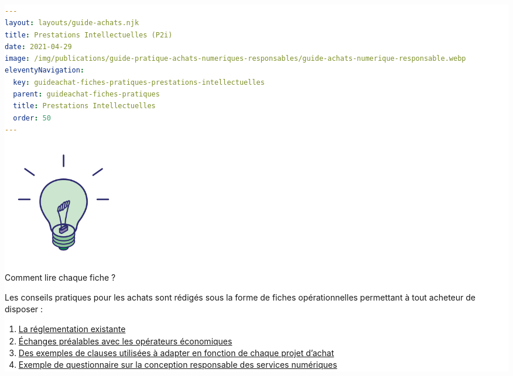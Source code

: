 ```yaml
---
layout: layouts/guide-achats.njk
title: Prestations Intellectuelles (P2i)
date: 2021-04-29
image: /img/publications/guide-pratique-achats-numeriques-responsables/guide-achats-numerique-responsable.webp
eleventyNavigation:
  key: guideachat-fiches-pratiques-prestations-intellectuelles
  parent: guideachat-fiches-pratiques
  title: Prestations Intellectuelles
  order: 50
---
```


<p><img src="/img/publications/guide-pratique-achats-numeriques-responsables/picto-prestations-intellectuelles.svg" alt="" style="max-width: 200px" /></p>

<nav class="fr-summary" role="navigation" aria-labelledby="fr-summary-title">
    <div class="fr-summary__title" id="fr-summary-title">Comment lire chaque fiche ?</div>
    <p>Les conseils pratiques pour les achats sont rédigés sous la forme de fiches opérationnelles permettant à tout acheteur de disposer :</p>
    <ol class="fr-summary__list">
        <li>
            <a class="fr-summary__link" href="#reglementation">La réglementation existante</a>
        </li>
        <li>
            <a class="fr-summary__link" href="#echanges">Échanges préalables avec les opérateurs économiques</a>
        </li>
        <li>
            <a class="fr-summary__link" href="#exemples">Des exemples de clauses utilisées à adapter en fonction de chaque projet d’achat</a>
        </li>
        <li>
            <a class="fr-summary__link" href="#exemple-annexe-questionnaire">Exemple de questionnaire sur la conception responsable des services numériques</a>
        </li>
    </ol>
</nav>
